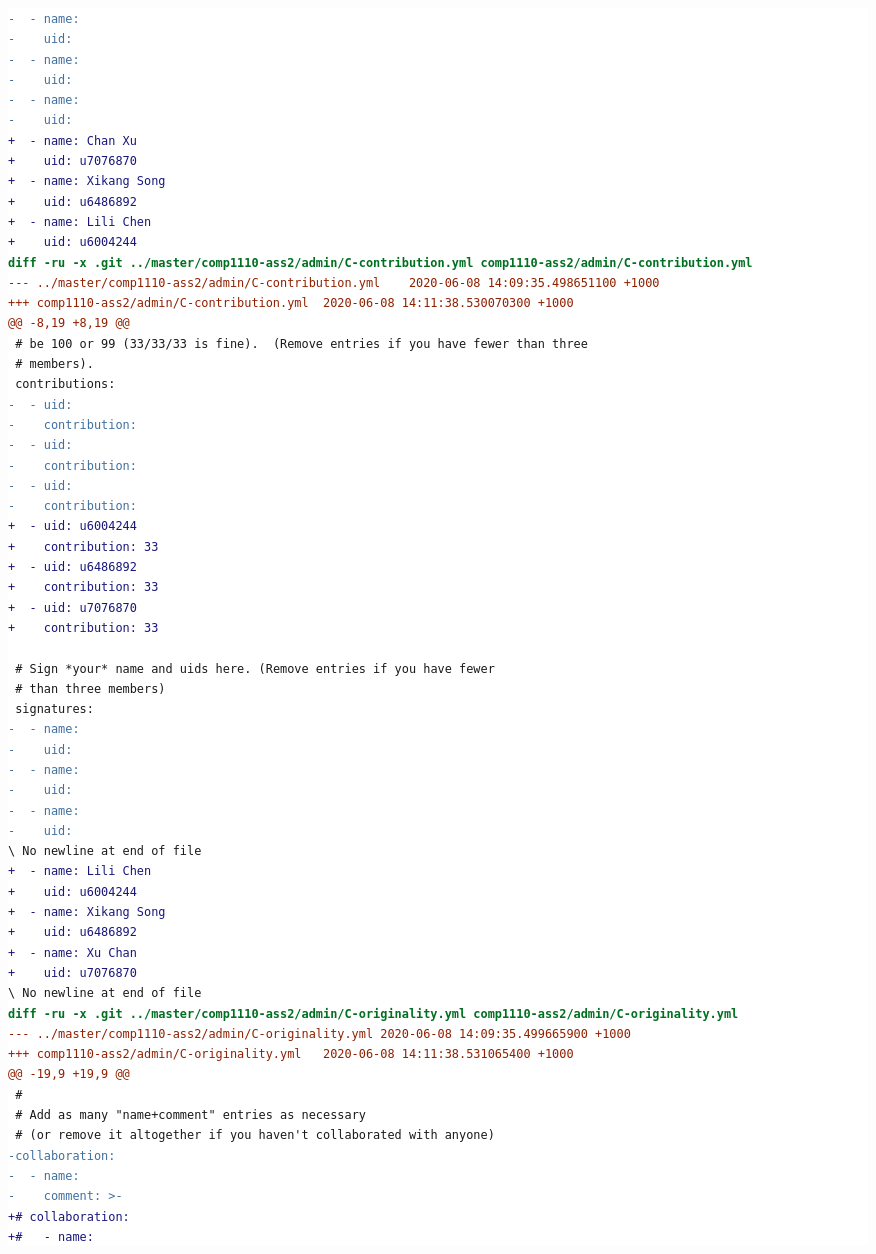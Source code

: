 ``` diff
-  - name:
-    uid:
-  - name:
-    uid:
-  - name:
-    uid:
+  - name: Chan Xu
+    uid: u7076870
+  - name: Xikang Song
+    uid: u6486892
+  - name: Lili Chen
+    uid: u6004244
diff -ru -x .git ../master/comp1110-ass2/admin/C-contribution.yml comp1110-ass2/admin/C-contribution.yml
--- ../master/comp1110-ass2/admin/C-contribution.yml	2020-06-08 14:09:35.498651100 +1000
+++ comp1110-ass2/admin/C-contribution.yml	2020-06-08 14:11:38.530070300 +1000
@@ -8,19 +8,19 @@
 # be 100 or 99 (33/33/33 is fine).  (Remove entries if you have fewer than three
 # members).  
 contributions:
-  - uid: 
-    contribution: 
-  - uid:
-    contribution:
-  - uid:
-    contribution:
+  - uid: u6004244
+    contribution: 33
+  - uid: u6486892
+    contribution: 33
+  - uid: u7076870
+    contribution: 33
 
 # Sign *your* name and uids here. (Remove entries if you have fewer
 # than three members)
 signatures:
-  - name:
-    uid:
-  - name:
-    uid:
-  - name:
-    uid:
\ No newline at end of file
+  - name: Lili Chen
+    uid: u6004244
+  - name: Xikang Song
+    uid: u6486892
+  - name: Xu Chan
+    uid: u7076870
\ No newline at end of file
diff -ru -x .git ../master/comp1110-ass2/admin/C-originality.yml comp1110-ass2/admin/C-originality.yml
--- ../master/comp1110-ass2/admin/C-originality.yml	2020-06-08 14:09:35.499665900 +1000
+++ comp1110-ass2/admin/C-originality.yml	2020-06-08 14:11:38.531065400 +1000
@@ -19,9 +19,9 @@
 #
 # Add as many "name+comment" entries as necessary
 # (or remove it altogether if you haven't collaborated with anyone)
-collaboration:
-  - name:
-    comment: >-
+# collaboration:
+#   - name:
```